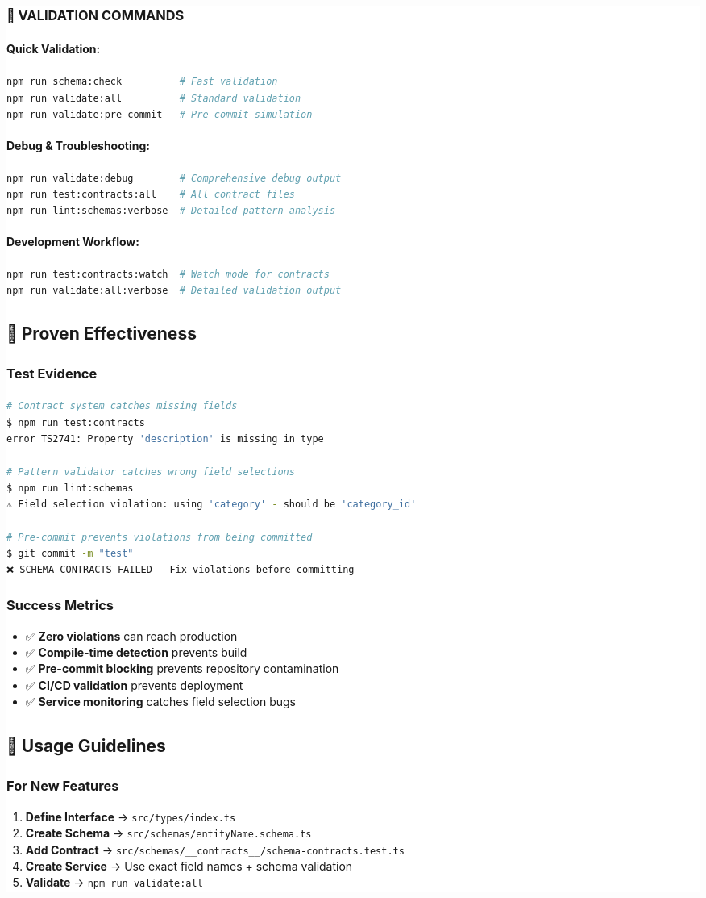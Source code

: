 ### **🎯 VALIDATION COMMANDS**

#### **Quick Validation:**
```bash
npm run schema:check          # Fast validation
npm run validate:all          # Standard validation  
npm run validate:pre-commit   # Pre-commit simulation
```

#### **Debug & Troubleshooting:**
```bash
npm run validate:debug        # Comprehensive debug output
npm run test:contracts:all    # All contract files
npm run lint:schemas:verbose  # Detailed pattern analysis
```

#### **Development Workflow:**
```bash
npm run test:contracts:watch  # Watch mode for contracts
npm run validate:all:verbose  # Detailed validation output
```

## 🧪 **Proven Effectiveness**

### **Test Evidence**
```bash
# Contract system catches missing fields
$ npm run test:contracts
error TS2741: Property 'description' is missing in type

# Pattern validator catches wrong field selections  
$ npm run lint:schemas
⚠️ Field selection violation: using 'category' - should be 'category_id'

# Pre-commit prevents violations from being committed
$ git commit -m "test"
❌ SCHEMA CONTRACTS FAILED - Fix violations before committing
```

### **Success Metrics**
- ✅ **Zero violations** can reach production
- ✅ **Compile-time detection** prevents build
- ✅ **Pre-commit blocking** prevents repository contamination  
- ✅ **CI/CD validation** prevents deployment
- ✅ **Service monitoring** catches field selection bugs

## 🚀 **Usage Guidelines**

### **For New Features**
1. **Define Interface** → `src/types/index.ts`
2. **Create Schema** → `src/schemas/entityName.schema.ts`
3. **Add Contract** → `src/schemas/__contracts__/schema-contracts.test.ts`
4. **Create Service** → Use exact field names + schema validation
5. **Validate** → `npm run validate:all`
